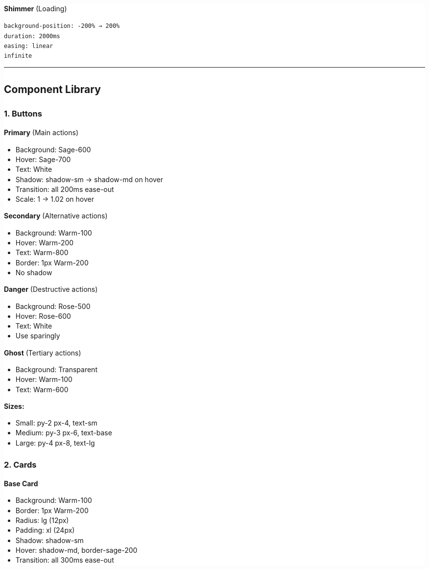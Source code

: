 **Shimmer** (Loading)
```
background-position: -200% → 200%
duration: 2000ms
easing: linear
infinite
```

---

## Component Library

### 1. **Buttons**

**Primary** (Main actions)
- Background: Sage-600
- Hover: Sage-700
- Text: White
- Shadow: shadow-sm → shadow-md on hover
- Transition: all 200ms ease-out
- Scale: 1 → 1.02 on hover

**Secondary** (Alternative actions)
- Background: Warm-100
- Hover: Warm-200
- Text: Warm-800
- Border: 1px Warm-200
- No shadow

**Danger** (Destructive actions)
- Background: Rose-500
- Hover: Rose-600
- Text: White
- Use sparingly

**Ghost** (Tertiary actions)
- Background: Transparent
- Hover: Warm-100
- Text: Warm-600

**Sizes:**
- Small: py-2 px-4, text-sm
- Medium: py-3 px-6, text-base
- Large: py-4 px-8, text-lg

### 2. **Cards**

**Base Card**
- Background: Warm-100
- Border: 1px Warm-200
- Radius: lg (12px)
- Padding: xl (24px)
- Shadow: shadow-sm
- Hover: shadow-md, border-sage-200
- Transition: all 300ms ease-out
